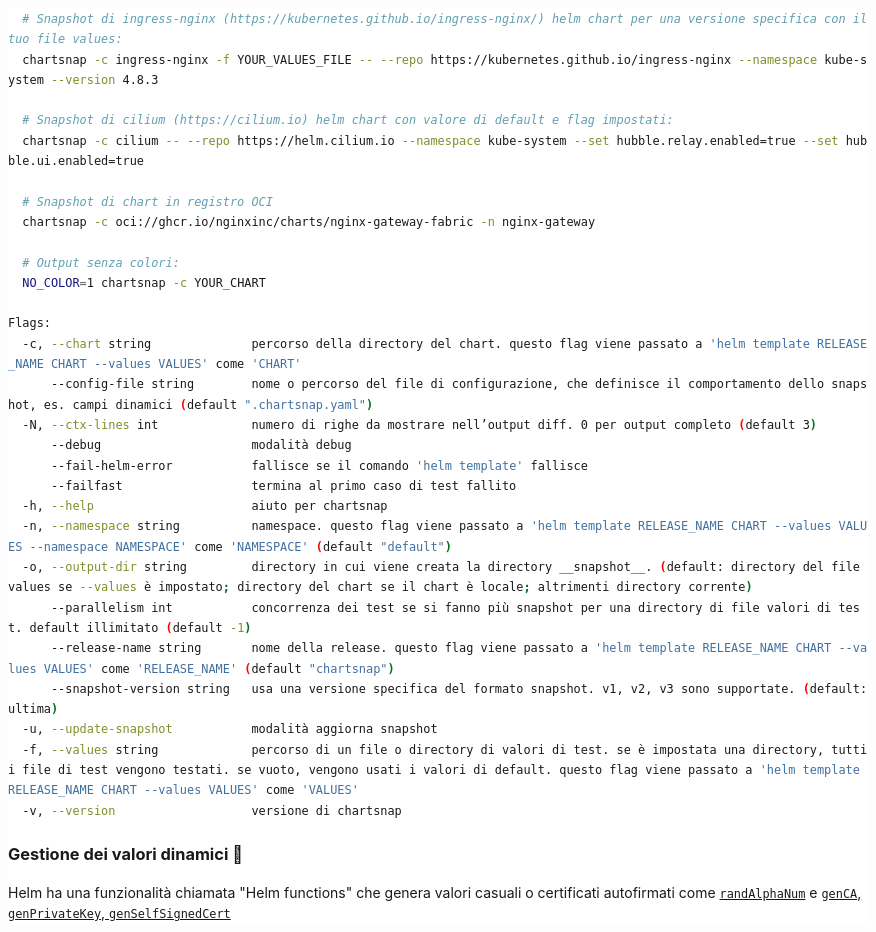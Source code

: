 ```sh
  # Snapshot di ingress-nginx (https://kubernetes.github.io/ingress-nginx/) helm chart per una versione specifica con il tuo file values:
  chartsnap -c ingress-nginx -f YOUR_VALUES_FILE -- --repo https://kubernetes.github.io/ingress-nginx --namespace kube-system --version 4.8.3

  # Snapshot di cilium (https://cilium.io) helm chart con valore di default e flag impostati:
  chartsnap -c cilium -- --repo https://helm.cilium.io --namespace kube-system --set hubble.relay.enabled=true --set hubble.ui.enabled=true

  # Snapshot di chart in registro OCI
  chartsnap -c oci://ghcr.io/nginxinc/charts/nginx-gateway-fabric -n nginx-gateway

  # Output senza colori:
  NO_COLOR=1 chartsnap -c YOUR_CHART

Flags:
  -c, --chart string              percorso della directory del chart. questo flag viene passato a 'helm template RELEASE_NAME CHART --values VALUES' come 'CHART'
      --config-file string        nome o percorso del file di configurazione, che definisce il comportamento dello snapshot, es. campi dinamici (default ".chartsnap.yaml")
  -N, --ctx-lines int             numero di righe da mostrare nell’output diff. 0 per output completo (default 3)
      --debug                     modalità debug
      --fail-helm-error           fallisce se il comando 'helm template' fallisce
      --failfast                  termina al primo caso di test fallito
  -h, --help                      aiuto per chartsnap
  -n, --namespace string          namespace. questo flag viene passato a 'helm template RELEASE_NAME CHART --values VALUES --namespace NAMESPACE' come 'NAMESPACE' (default "default")
  -o, --output-dir string         directory in cui viene creata la directory __snapshot__. (default: directory del file values se --values è impostato; directory del chart se il chart è locale; altrimenti directory corrente)
      --parallelism int           concorrenza dei test se si fanno più snapshot per una directory di file valori di test. default illimitato (default -1)
      --release-name string       nome della release. questo flag viene passato a 'helm template RELEASE_NAME CHART --values VALUES' come 'RELEASE_NAME' (default "chartsnap")
      --snapshot-version string   usa una versione specifica del formato snapshot. v1, v2, v3 sono supportate. (default: ultima)
  -u, --update-snapshot           modalità aggiorna snapshot
  -f, --values string             percorso di un file o directory di valori di test. se è impostata una directory, tutti i file di test vengono testati. se vuoto, vengono usati i valori di default. questo flag viene passato a 'helm template RELEASE_NAME CHART --values VALUES' come 'VALUES'
  -v, --version                   versione di chartsnap

```

### Gestione dei valori dinamici 💪

Helm ha una funzionalità chiamata "Helm functions" che genera valori casuali o certificati autofirmati come [`randAlphaNum`](https://helm.sh/docs/chart_template_guide/function_list/#randalphanum-randalpha-randnumeric-and-randascii) e [`genCA`, `genPrivateKey`, `genSelfSignedCert`](https://helm.sh/docs/chart_template_guide/function_list/#cryptographic-and-security-functions)
